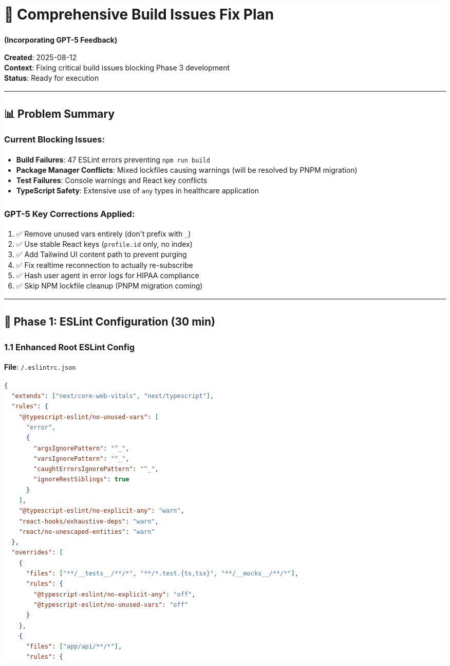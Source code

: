 # 🎯 Comprehensive Build Issues Fix Plan
**(Incorporating GPT-5 Feedback)**

**Created**: 2025-08-12  
**Context**: Fixing critical build issues blocking Phase 3 development  
**Status**: Ready for execution

---

## 📊 **Problem Summary**

### **Current Blocking Issues**:
- **Build Failures**: 47 ESLint errors preventing `npm run build`
- **Package Manager Conflicts**: Mixed lockfiles causing warnings (will be resolved by PNPM migration)  
- **Test Failures**: Console warnings and React key conflicts
- **TypeScript Safety**: Extensive use of `any` types in healthcare application

### **GPT-5 Key Corrections Applied**:
1. ✅ Remove unused vars entirely (don't prefix with `_`)
2. ✅ Use stable React keys (`profile.id` only, no index)
3. ✅ Add Tailwind UI content path to prevent purging
4. ✅ Fix realtime reconnection to actually re-subscribe
5. ✅ Hash user agent in error logs for HIPAA compliance
6. ✅ Skip NPM lockfile cleanup (PNPM migration coming)

---

## 🎯 **Phase 1: ESLint Configuration (30 min)**

### **1.1 Enhanced Root ESLint Config**
**File**: `/.eslintrc.json`

```json
{
  "extends": ["next/core-web-vitals", "next/typescript"],
  "rules": {
    "@typescript-eslint/no-unused-vars": [
      "error",
      {
        "argsIgnorePattern": "^_",
        "varsIgnorePattern": "^_",
        "caughtErrorsIgnorePattern": "^_",
        "ignoreRestSiblings": true
      }
    ],
    "@typescript-eslint/no-explicit-any": "warn",
    "react-hooks/exhaustive-deps": "warn",
    "react/no-unescaped-entities": "warn"
  },
  "overrides": [
    {
      "files": ["**/__tests__/**/*", "**/*.test.{ts,tsx}", "**/__mocks__/**/*"],
      "rules": {
        "@typescript-eslint/no-explicit-any": "off",
        "@typescript-eslint/no-unused-vars": "off"
      }
    },
    {
      "files": ["app/api/**/*"],
      "rules": {
```